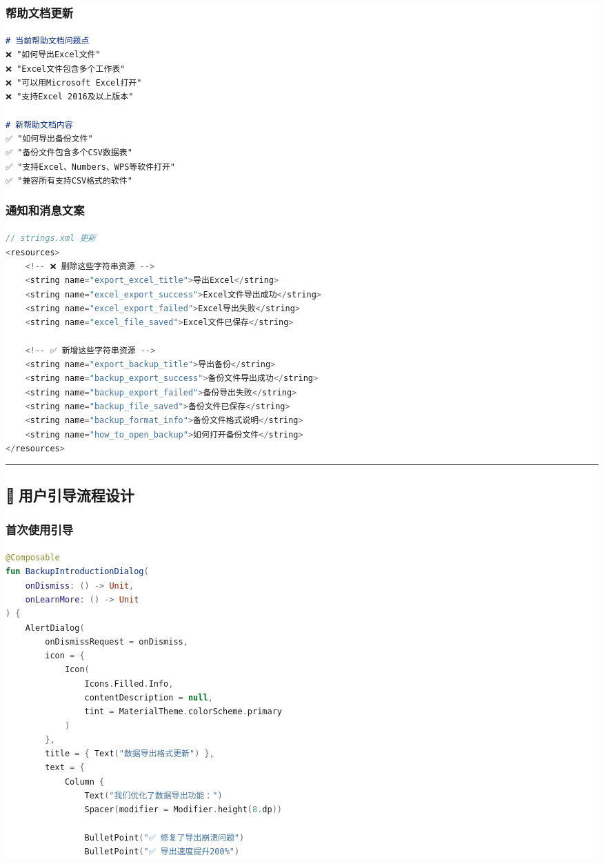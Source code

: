 ### 帮助文档更新
```markdown
# 当前帮助文档问题点
❌ "如何导出Excel文件"
❌ "Excel文件包含多个工作表"  
❌ "可以用Microsoft Excel打开"
❌ "支持Excel 2016及以上版本"

# 新帮助文档内容
✅ "如何导出备份文件"
✅ "备份文件包含多个CSV数据表"
✅ "支持Excel、Numbers、WPS等软件打开"
✅ "兼容所有支持CSV格式的软件"
```

### 通知和消息文案
```kotlin
// strings.xml 更新
<resources>
    <!-- ❌ 删除这些字符串资源 -->
    <string name="export_excel_title">导出Excel</string>
    <string name="excel_export_success">Excel文件导出成功</string>
    <string name="excel_export_failed">Excel导出失败</string>
    <string name="excel_file_saved">Excel文件已保存</string>
    
    <!-- ✅ 新增这些字符串资源 -->
    <string name="export_backup_title">导出备份</string>
    <string name="backup_export_success">备份文件导出成功</string>
    <string name="backup_export_failed">备份导出失败</string>
    <string name="backup_file_saved">备份文件已保存</string>
    <string name="backup_format_info">备份文件格式说明</string>
    <string name="how_to_open_backup">如何打开备份文件</string>
</resources>
```

---

## 🎯 用户引导流程设计

### 首次使用引导
```kotlin
@Composable
fun BackupIntroductionDialog(
    onDismiss: () -> Unit,
    onLearnMore: () -> Unit
) {
    AlertDialog(
        onDismissRequest = onDismiss,
        icon = {
            Icon(
                Icons.Filled.Info,
                contentDescription = null,
                tint = MaterialTheme.colorScheme.primary
            )
        },
        title = { Text("数据导出格式更新") },
        text = {
            Column {
                Text("我们优化了数据导出功能：")
                Spacer(modifier = Modifier.height(8.dp))
                
                BulletPoint("✅ 修复了导出崩溃问题")
                BulletPoint("✅ 导出速度提升200%") 
```